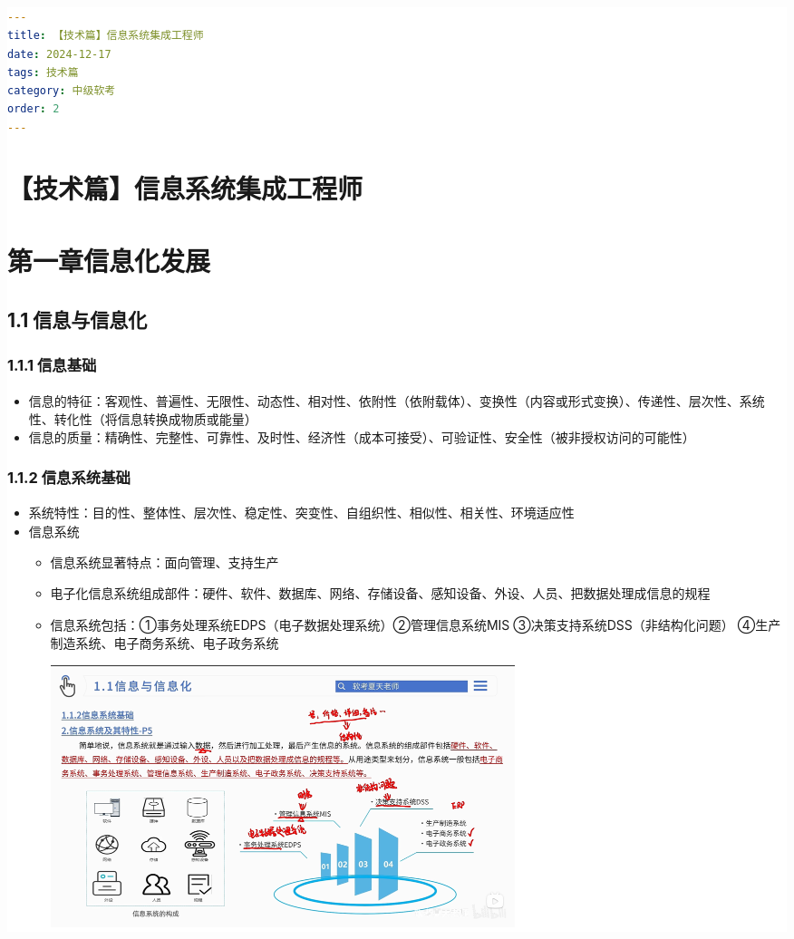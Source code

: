 ```yaml
---
title: 【技术篇】信息系统集成工程师
date: 2024-12-17
tags: 技术篇
category: 中级软考
order: 2
---
```






# 【技术篇】信息系统集成工程师

# 第一章信息化发展

## 1.1 信息与信息化

### 	1.1.1 信息基础

- 信息的特征：客观性、普遍性、无限性、动态性、相对性、依附性（依附载体）、变换性（内容或形式变换）、传递性、层次性、系统性、转化性（将信息转换成物质或能量）
- 信息的质量：精确性、完整性、可靠性、及时性、经济性（成本可接受）、可验证性、安全性（被非授权访问的可能性）

### 	1.1.2 信息系统基础

- 系统特性：目的性、整体性、层次性、稳定性、突变性、自组织性、相似性、相关性、环境适应性
- 信息系统
  - 信息系统显著特点：面向管理、支持生产
  
  - 电子化信息系统组成部件：硬件、软件、数据库、网络、存储设备、感知设备、外设、人员、把数据处理成信息的规程
  
  - 信息系统包括：①事务处理系统EDPS（电子数据处理系统）②管理信息系统MIS  ③决策支持系统DSS（非结构化问题）  ④生产制造系统、电子商务系统、电子政务系统
  
    <img src="/image/【技术篇】系统集成工程师/image-20240623144156028.png" alt="image-20240623144156028" style="zoom:50%;" />
  